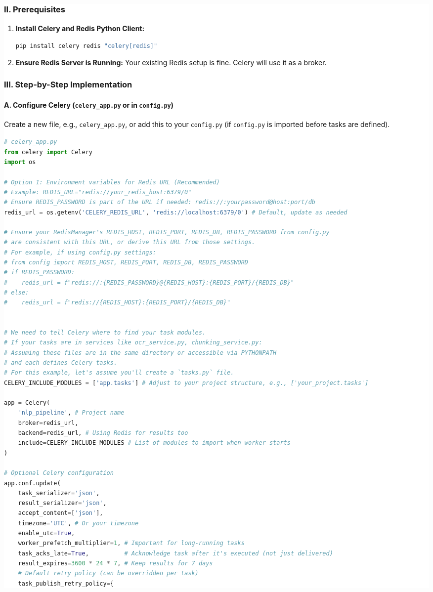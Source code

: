 ### II. Prerequisites

1.  **Install Celery and Redis Python Client:**
    ```bash
    pip install celery redis "celery[redis]"
    ```

2.  **Ensure Redis Server is Running:**
    Your existing Redis setup is fine. Celery will use it as a broker.

### III. Step-by-Step Implementation

#### A. Configure Celery (`celery_app.py` or in `config.py`)

Create a new file, e.g., `celery_app.py`, or add this to your `config.py` (if `config.py` is imported before tasks are defined).

```python
# celery_app.py
from celery import Celery
import os

# Option 1: Environment variables for Redis URL (Recommended)
# Example: REDIS_URL="redis://your_redis_host:6379/0"
# Ensure REDIS_PASSWORD is part of the URL if needed: redis://:yourpassword@host:port/db
redis_url = os.getenv('CELERY_REDIS_URL', 'redis://localhost:6379/0') # Default, update as needed

# Ensure your RedisManager's REDIS_HOST, REDIS_PORT, REDIS_DB, REDIS_PASSWORD from config.py
# are consistent with this URL, or derive this URL from those settings.
# For example, if using config.py settings:
# from config import REDIS_HOST, REDIS_PORT, REDIS_DB, REDIS_PASSWORD
# if REDIS_PASSWORD:
#    redis_url = f"redis://:{REDIS_PASSWORD}@{REDIS_HOST}:{REDIS_PORT}/{REDIS_DB}"
# else:
#    redis_url = f"redis://{REDIS_HOST}:{REDIS_PORT}/{REDIS_DB}"


# We need to tell Celery where to find your task modules.
# If your tasks are in services like ocr_service.py, chunking_service.py:
# Assuming these files are in the same directory or accessible via PYTHONPATH
# and each defines Celery tasks.
# For this example, let's assume you'll create a `tasks.py` file.
CELERY_INCLUDE_MODULES = ['app.tasks'] # Adjust to your project structure, e.g., ['your_project.tasks']

app = Celery(
    'nlp_pipeline', # Project name
    broker=redis_url,
    backend=redis_url, # Using Redis for results too
    include=CELERY_INCLUDE_MODULES # List of modules to import when worker starts
)

# Optional Celery configuration
app.conf.update(
    task_serializer='json',
    result_serializer='json',
    accept_content=['json'],
    timezone='UTC', # Or your timezone
    enable_utc=True,
    worker_prefetch_multiplier=1, # Important for long-running tasks
    task_acks_late=True,          # Acknowledge task after it's executed (not just delivered)
    result_expires=3600 * 24 * 7, # Keep results for 7 days
    # Default retry policy (can be overridden per task)
    task_publish_retry_policy={
```